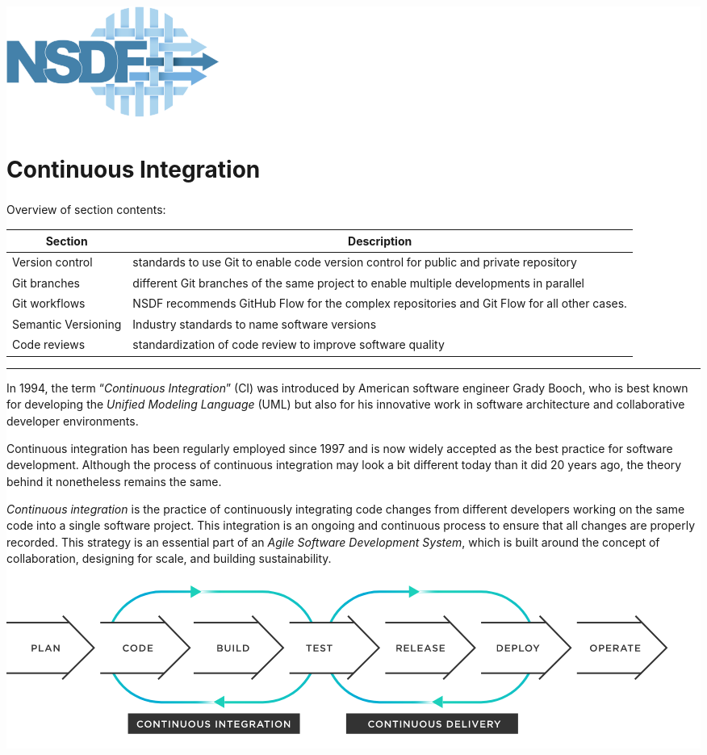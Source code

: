 ![](images/NSDF.png)

# Continuous Integration

Overview of section contents:

| Section             | Description                                                  |
| ------------------- | ------------------------------------------------------------ |
| Version control     | standards to use Git to enable code version control for public and private repository |
| Git branches        | different Git branches of the same project to enable multiple developments in parallel |
| Git workflows       | NSDF recommends GitHub Flow for the complex repositories and Git Flow for all other cases. |
| Semantic Versioning | Industry standards to name software versions                 |
| Code reviews        | standardization of code review to improve software quality   |

---

In 1994, the term “_Continuous Integration_” (CI) was introduced by American software engineer Grady Booch, who is best known for developing the *Unified Modeling Language* (UML) but also for his innovative work in software architecture and collaborative developer environments.

Continuous integration has been regularly employed since 1997 and is now widely accepted as the best practice for software development. Although the process of continuous integration may look a bit different today than it did 20 years ago, the theory behind it nonetheless remains the same.

_Continuous integration_ is the practice of continuously integrating code changes from different developers working on the same code into a single software project. This integration is an ongoing and continuous process to ensure that all changes are properly recorded. This strategy is an essential part of an _Agile Software Development System_, which is built around the concept of collaboration, designing for scale, and building sustainability.

![](images/continuous-pipeline.png)
